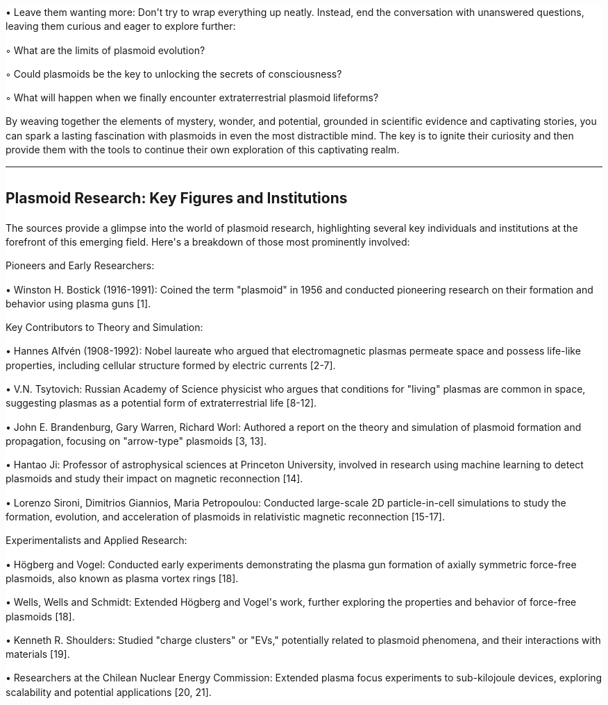 • Leave them wanting more: Don't try to wrap everything up neatly. Instead, end the conversation with unanswered questions, leaving them curious and eager to explore further:

◦ What are the limits of plasmoid evolution?

◦ Could plasmoids be the key to unlocking the secrets of consciousness?

◦ What will happen when we finally encounter extraterrestrial plasmoid lifeforms?

By weaving together the elements of mystery, wonder, and potential, grounded in scientific evidence and captivating stories, you can spark a lasting fascination with plasmoids in even the most distractible mind. The key is to ignite their curiosity and then provide them with the tools to continue their own exploration of this captivating realm.

---

## Plasmoid Research: Key Figures and Institutions

The sources provide a glimpse into the world of plasmoid research, highlighting several key individuals and institutions at the forefront of this emerging field. Here's a breakdown of those most prominently involved:

Pioneers and Early Researchers:

• Winston H. Bostick (1916-1991): Coined the term "plasmoid" in 1956 and conducted pioneering research on their formation and behavior using plasma guns \[1\].

Key Contributors to Theory and Simulation:

• Hannes Alfvén (1908-1992): Nobel laureate who argued that electromagnetic plasmas permeate space and possess life-like properties, including cellular structure formed by electric currents \[2-7\].

• V.N. Tsytovich: Russian Academy of Science physicist who argues that conditions for "living" plasmas are common in space, suggesting plasmas as a potential form of extraterrestrial life \[8-12\].

• John E. Brandenburg, Gary Warren, Richard Worl: Authored a report on the theory and simulation of plasmoid formation and propagation, focusing on "arrow-type" plasmoids \[3, 13\].

• Hantao Ji: Professor of astrophysical sciences at Princeton University, involved in research using machine learning to detect plasmoids and study their impact on magnetic reconnection \[14\].

• Lorenzo Sironi, Dimitrios Giannios, Maria Petropoulou: Conducted large-scale 2D particle-in-cell simulations to study the formation, evolution, and acceleration of plasmoids in relativistic magnetic reconnection \[15-17\].

Experimentalists and Applied Research:

• Högberg and Vogel: Conducted early experiments demonstrating the plasma gun formation of axially symmetric force-free plasmoids, also known as plasma vortex rings \[18\].

• Wells, Wells and Schmidt: Extended Högberg and Vogel's work, further exploring the properties and behavior of force-free plasmoids \[18\].

• Kenneth R. Shoulders: Studied "charge clusters" or "EVs," potentially related to plasmoid phenomena, and their interactions with materials \[19\].

• Researchers at the Chilean Nuclear Energy Commission: Extended plasma focus experiments to sub-kilojoule devices, exploring scalability and potential applications \[20, 21\].
